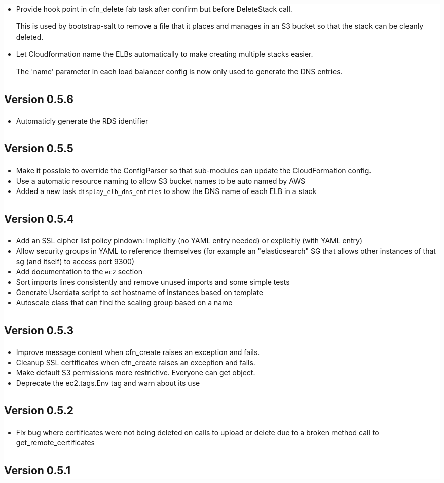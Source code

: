 * Provide hook point in cfn_delete fab task after confirm but before
  DeleteStack call.

  This is used by bootstrap-salt to remove a file that it places and manages
  in an S3 bucket so that the stack can be cleanly deleted.

* Let Cloudformation name the ELBs automatically to make creating multiple
  stacks easier.

  The 'name' parameter in each load balancer config is now only used to
  generate the DNS entries.

## Version 0.5.6

* Automaticly generate the RDS identifier

## Version 0.5.5

* Make it possible to override the ConfigParser so that sub-modules can update
  the CloudFormation config.
* Use a automatic resource naming to allow S3 bucket names to be auto named by
  AWS
* Added a new task `display_elb_dns_entries` to show the DNS name of each ELB
  in a stack

## Version 0.5.4

* Add an SSL cipher list policy pindown: implicitly (no YAML entry needed)
  or explicitly (with YAML entry)
* Allow security groups in YAML to reference themselves (for example an
  "elasticsearch" SG that allows other instances of that sg (and itself) to
  access port 9300)
* Add documentation to the `ec2` section
* Sort imports lines consistently and remove unused imports and some simple tests
* Generate Userdata script to set hostname of instances based on template
* Autoscale class that can find the scaling group based on a name

## Version 0.5.3

* Improve message content when cfn_create raises an exception and fails.
* Cleanup SSL certificates when cfn_create raises an exception and fails.
* Make default S3 permissions more restrictive. Everyone can get object.
* Deprecate the ec2.tags.Env tag and warn about its use

## Version 0.5.2

* Fix bug where certificates were not being deleted on calls to upload or
  delete due to a broken method call to get_remote_certificates

## Version 0.5.1
